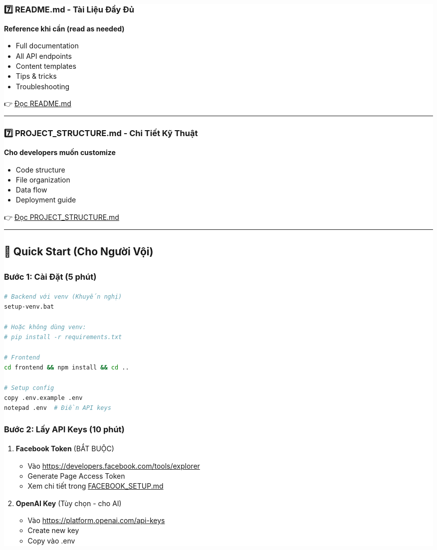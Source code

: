 ### 7️⃣ README.md - Tài Liệu Đầy Đủ
**Reference khi cần (read as needed)**
- Full documentation
- All API endpoints
- Content templates
- Tips & tricks
- Troubleshooting

👉 [Đọc README.md](README.md)

---

### 7️⃣ PROJECT_STRUCTURE.md - Chi Tiết Kỹ Thuật
**Cho developers muốn customize**
- Code structure
- File organization
- Data flow
- Deployment guide

👉 [Đọc PROJECT_STRUCTURE.md](PROJECT_STRUCTURE.md)

---

## 🚀 Quick Start (Cho Người Vội)

### Bước 1: Cài Đặt (5 phút)
```bash
# Backend với venv (Khuyến nghị)
setup-venv.bat

# Hoặc không dùng venv:
# pip install -r requirements.txt

# Frontend
cd frontend && npm install && cd ..

# Setup config
copy .env.example .env
notepad .env  # Điền API keys
```

### Bước 2: Lấy API Keys (10 phút)
1. **Facebook Token** (BẮT BUỘC)
   - Vào https://developers.facebook.com/tools/explorer
   - Generate Page Access Token
   - Xem chi tiết trong [FACEBOOK_SETUP.md](FACEBOOK_SETUP.md)

2. **OpenAI Key** (Tùy chọn - cho AI)
   - Vào https://platform.openai.com/api-keys
   - Create new key
   - Copy vào .env
